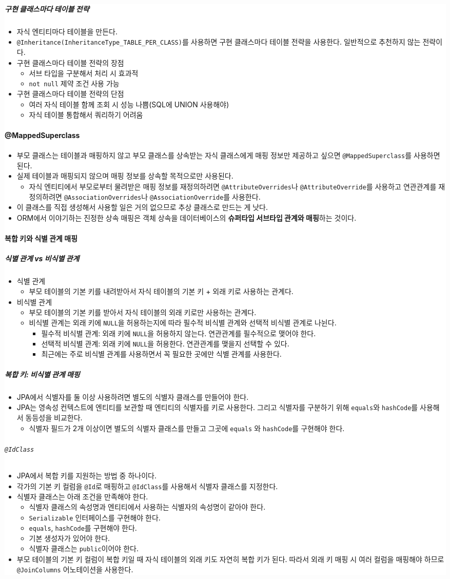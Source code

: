 ##### 구현 클래스마다 테이블 전략

* 자식 엔티티마다 테이블을 만든다.
* `@Inheritance(InheritanceType_TABLE_PER_CLASS)`를 사용하면 구현 클래스마다 테이블 전략을 사용한다. 일반적으로 추천하지 않는 전략이다.
* 구현 클래스마다 테이블 전략의 장점
  * 서브 타입을 구분해서 처리 시 효과적
  * `not null` 제약 조건 사용 가능
* 구현 클래스마다 테이블 전략의 단점
  * 여러 자식 테이블 함께 조회 시 성능 나쁨(SQL에 UNION 사용해야)
  * 자식 테이블 통합해서 쿼리하기 어려움



#### @MappedSuperclass

* 부모 클래스는 테이블과 매핑하지 않고 부모 클래스를 상속받는 자식 클래스에게 매핑 정보만 제공하고 싶으면 `@MappedSuperclass`를 사용하면 된다.
* 실제 테이블과 매핑되지 않으며 매핑 정보를 상속할 목적으로만 사용된다.
  * 자식 엔티티에서 부모로부터 물려받은 매핑 정보를 재정의하려면 `@AttributeOverrides`나 `@AttributeOverride`를 사용하고 연관관계를 재정의하려면 `@AssociationOverrides`나  `@AssociationOverride`를 사용한다.
* 이 클래스를 직접 생성해서 사용할 일은 거의 없으므로 추상 클래스로 만드는 게 낫다.
* ORM에서 이야기하는 진정한 상속 매핑은 객체 상속을 데이터베이스의 **슈퍼타입 서브타입 관계와 매핑**하는 것이다.



#### 복합 키와 식별 관계 매핑

##### 식별 관계 vs 비식별 관계

* 식별 관계
  * 부모 테이블의 기본 키를 내려받아서 자식 테이블의 기본 키 + 외래 키로 사용하는 관계다.
* 비식별 관계
  * 부모 테이블의 기본 키를 받아서 자식 테이블의 외래 키로만 사용하는 관계다.
  * 비식별 관계는 외래 키에 `NULL`을 허용하는지에 따라 필수적 비식별 관계와 선택적 비식별 관계로 나뉜다.
    * 필수적 비식별 관계: 외래 키에 `NULL`을 허용하지 않는다. 연관관계를 필수적으로 맺어야 한다.
    * 선택적 비식별 관계: 외래 키에 `NULL`을 허용한다. 연관관계를 맺을지 선택할 수 있다.
    * 최근에는 주로 비식별 관계를 사용하면서 꼭 필요한 곳에만 식별 관계를 사용한다.

##### 복합 키: 비식별 관계 매핑

* JPA에서 식별자를 둘 이상 사용하려면 별도의 식별자 클래스를 만들어야 한다.
* JPA는 영속성 컨텍스트에 엔티티를 보관할 때 엔티티의 식별자를 키로 사용한다. 그리고 식별자를 구분하기 위해 `equals`와 `hashCode`를 사용해서 동등성을 비교한다.
  * 식별자 필드가 2개 이상이면 별도의 식별자 클래스를 만들고 그곳에 `equals` 와 `hashCode`를 구현해야 한다.

###### `@IdClass`

* JPA에서 복합 키를 지원하는 방법 중 하나이다.
* 각가의 기본 키 컬럼을 `@Id`로 매핑하고 `@IdClass`를 사용해서 식별자 클래스를 지정한다.
* 식별자 클래스는 아래 조건을 만족해야 한다.
  * 식별자 클래스의 속성명과 엔티티에서 사용하는 식별자의 속성명이 같아야 한다.
  * `Serializable` 인터페이스를 구현해야 한다.
  * `equals`, `hashCode`를 구현해야 한다.
  * 기본 생성자가 있어야 한다.
  * 식별자 클래스는 `public`이어야 한다.
* 부모 테이블의 기본 키 컬럼이 복합 키일 때 자식 테이블의 외래 키도 자연히 복합 키가 된다. 따라서 외래 키 매핑 시 여러 컬럼을 매핑해야 하므로 `@JoinColumns` 어노테이션을 사용한다.
